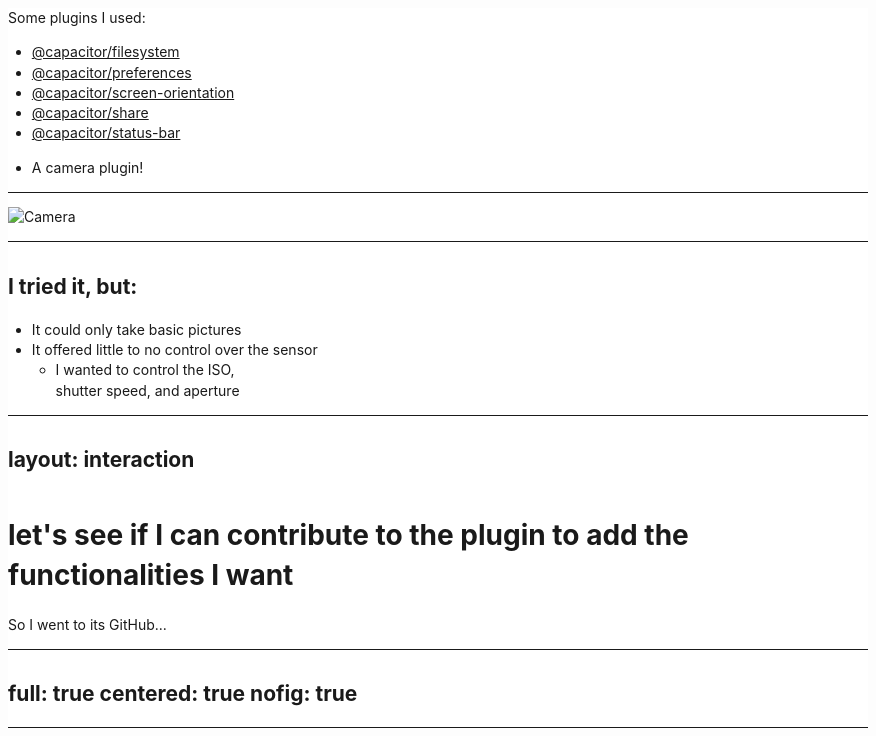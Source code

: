 
<video src="/kamera-gallery.mp4" muted autoplay loop>could not play video</video>

Some plugins I used:

- [@capacitor/filesystem](https://capacitorjs.com/docs/apis/filesystem)
- [@capacitor/preferences](https://capacitorjs.com/docs/apis/preferences)
- [@capacitor/screen-orientation](https://capacitorjs.com/docs/apis/screen-orientation)
- [@capacitor/share](https://capacitorjs.com/docs/apis/sharen)
- [@capacitor/status-bar](https://capacitorjs.com/docs/apis/status-bar)

<v-clicks>

- A camera plugin!

</v-clicks>

---

![Camera](/capacitor-camera.jpg)

---

## I tried it, but:

<v-clicks depth="2">

- It could only take basic pictures
- It offered little to no control over the sensor
  - I wanted to control the ISO,<br>shutter speed, and aperture

</v-clicks>

---
layout: interaction
---

# let's see if I can contribute to the plugin to add the functionalities I want

<v-clicks>

So I went to its GitHub...

</v-clicks>

---
full: true
centered: true
nofig: true
---

<v-switch>
	<template #0><img src="/capacitor-camera-github.jpg" alt="Camera GitHub" /></template>
	<template #1><img src="/capacitor-camera-github-pkg.jpg" alt="Camera GitHub" /></template>
	<template #2><img src="/capacitor-camera-github-native.jpg" alt="Camera GitHub" /></template>
	<template #3><img src="/capacitor-camera-github-src.jpg" alt="Camera GitHub" /></template>
</v-switch>

---